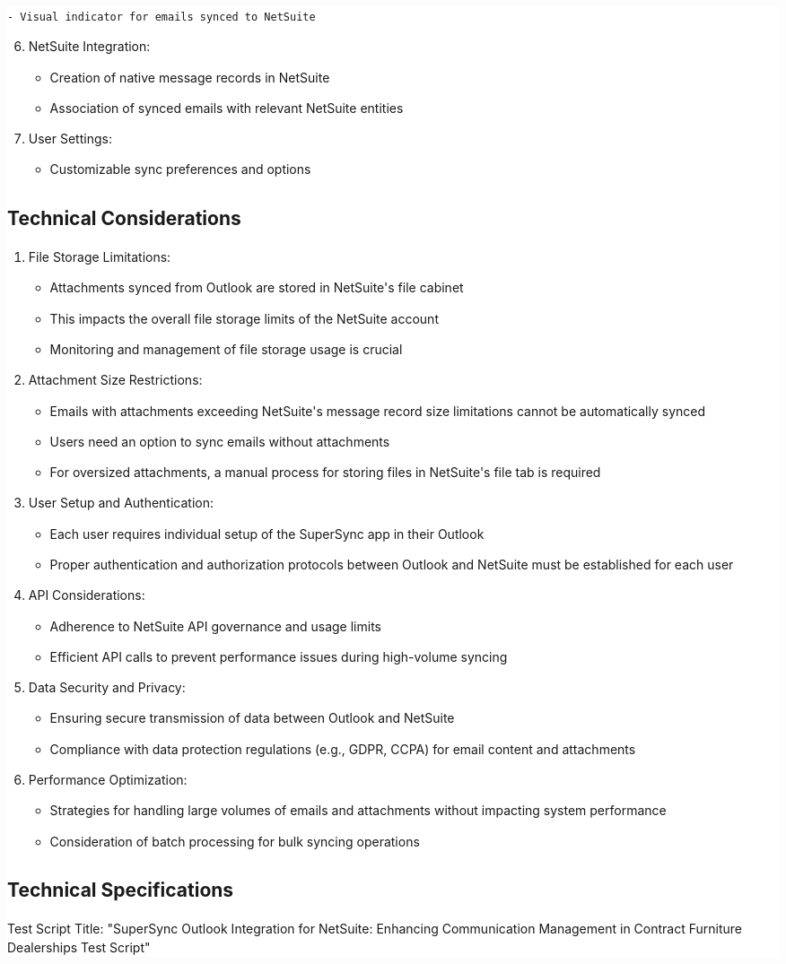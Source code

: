     - Visual indicator for emails synced to NetSuite
        
6. NetSuite Integration:
    
    - Creation of native message records in NetSuite
        
    - Association of synced emails with relevant NetSuite entities
        
7. User Settings:
    
    - Customizable sync preferences and options
        

## Technical Considerations

1. File Storage Limitations:
    
    - Attachments synced from Outlook are stored in NetSuite's file cabinet
        
    - This impacts the overall file storage limits of the NetSuite account
        
    - Monitoring and management of file storage usage is crucial
        
2. Attachment Size Restrictions:
    
    - Emails with attachments exceeding NetSuite's message record size limitations cannot be automatically synced
        
    - Users need an option to sync emails without attachments
        
    - For oversized attachments, a manual process for storing files in NetSuite's file tab is required
        
3. User Setup and Authentication:
    
    - Each user requires individual setup of the SuperSync app in their Outlook
        
    - Proper authentication and authorization protocols between Outlook and NetSuite must be established for each user
        
4. API Considerations:
    
    - Adherence to NetSuite API governance and usage limits
        
    - Efficient API calls to prevent performance issues during high-volume syncing
        
5. Data Security and Privacy:
    
    - Ensuring secure transmission of data between Outlook and NetSuite
        
    - Compliance with data protection regulations (e.g., GDPR, CCPA) for email content and attachments
        
6. Performance Optimization:
    
    - Strategies for handling large volumes of emails and attachments without impacting system performance
        
    - Consideration of batch processing for bulk syncing operations
        

## Technical Specifications

Test Script Title: "SuperSync Outlook Integration for NetSuite: Enhancing Communication Management in Contract Furniture Dealerships Test Script"
